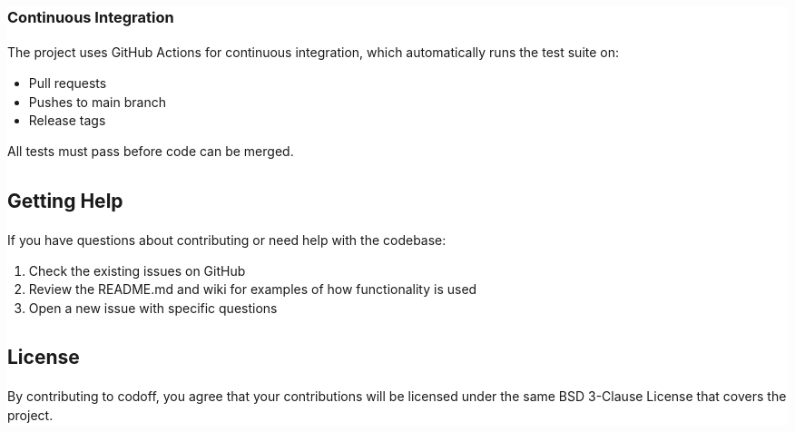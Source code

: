 ### Continuous Integration

The project uses GitHub Actions for continuous integration, which automatically runs the test suite on:
- Pull requests
- Pushes to main branch
- Release tags

All tests must pass before code can be merged.

## Getting Help

If you have questions about contributing or need help with the codebase:

1. Check the existing issues on GitHub
2. Review the README.md and wiki for examples of how functionality is used
3. Open a new issue with specific questions

## License

By contributing to codoff, you agree that your contributions will be licensed under the same BSD 3-Clause License that covers the project.
